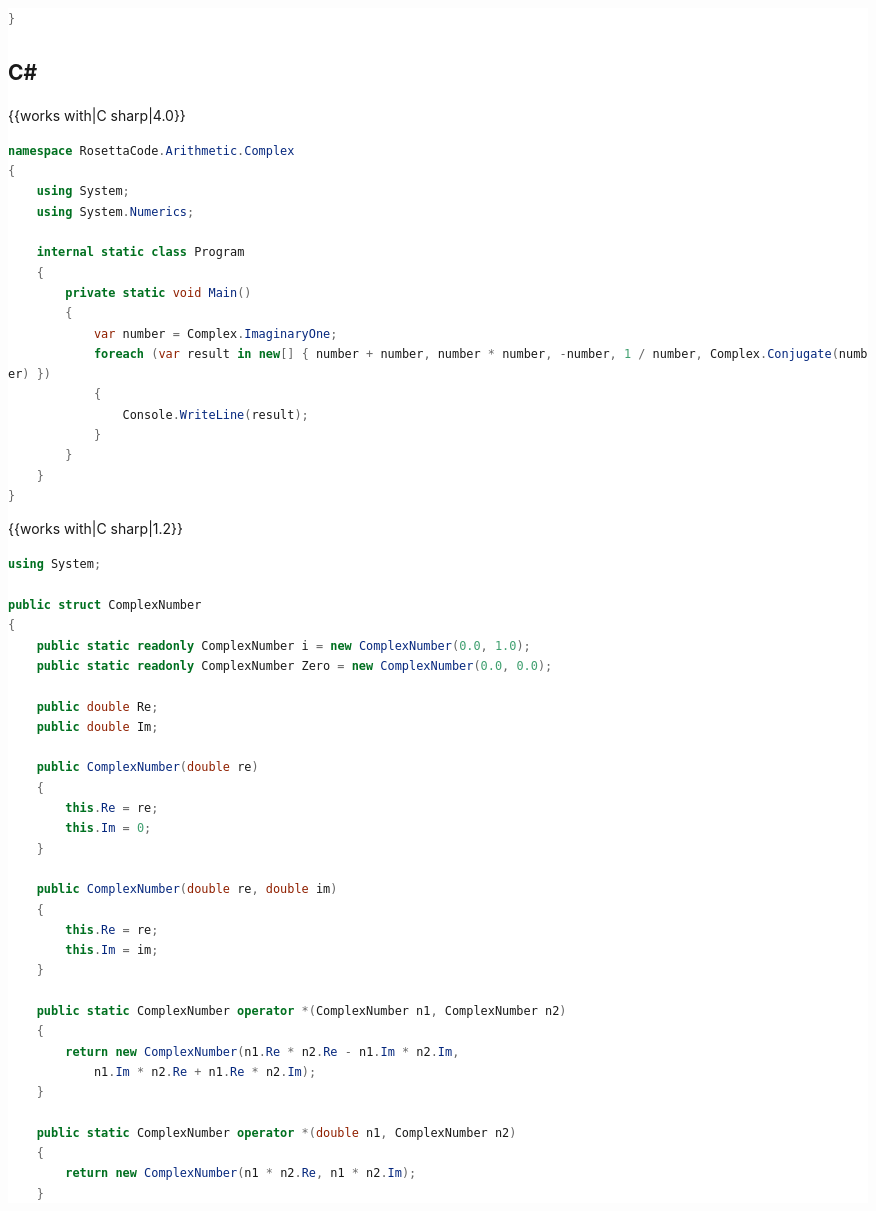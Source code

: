 ```c
}
```



## C#

{{works with|C sharp|4.0}}

```c#
namespace RosettaCode.Arithmetic.Complex
{
    using System;
    using System.Numerics;

    internal static class Program
    {
        private static void Main()
        {
            var number = Complex.ImaginaryOne;
            foreach (var result in new[] { number + number, number * number, -number, 1 / number, Complex.Conjugate(number) })
            {
                Console.WriteLine(result);
            }
        }
    }
}
```

{{works with|C sharp|1.2}}

```c#
using System;

public struct ComplexNumber
{
    public static readonly ComplexNumber i = new ComplexNumber(0.0, 1.0);
    public static readonly ComplexNumber Zero = new ComplexNumber(0.0, 0.0);

    public double Re;
    public double Im;

    public ComplexNumber(double re)
    {
        this.Re = re;
        this.Im = 0;
    }

    public ComplexNumber(double re, double im)
    {
        this.Re = re;
        this.Im = im;
    }

    public static ComplexNumber operator *(ComplexNumber n1, ComplexNumber n2)
    {
        return new ComplexNumber(n1.Re * n2.Re - n1.Im * n2.Im,
            n1.Im * n2.Re + n1.Re * n2.Im);
    }

    public static ComplexNumber operator *(double n1, ComplexNumber n2)
    {
        return new ComplexNumber(n1 * n2.Re, n1 * n2.Im);
    }

```